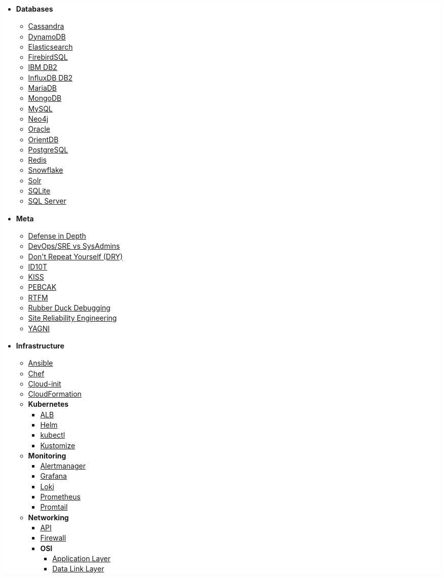 - **Databases**

  - [Cassandra](https://github.com/lyudaio/cheatsheets/blob/main/databases/cassandra.md)
  - [DynamoDB](https://github.com/lyudaio/cheatsheets/blob/main/databases/dynamodb.md)
  - [Elasticsearch](https://github.com/lyudaio/cheatsheets/blob/main/databases/elasticsearch.md)
  - [FirebirdSQL](https://github.com/lyudaio/cheatsheets/blob/main/databases/firebirdsql.md)
  - [IBM DB2](https://github.com/lyudaio/cheatsheets/blob/main/databases/ibmdb.md2)
  - [InfluxDB DB2](https://github.com/lyudaio/cheatsheets/blob/main/databases/influxdb.md)
  - [MariaDB](https://github.com/lyudaio/cheatsheets/blob/main/databases/mariadb.md)
  - [MongoDB](https://github.com/lyudaio/cheatsheets/blob/main/databases/mongodb.md)
  - [MySQL](https://github.com/lyudaio/cheatsheets/blob/main/databases/mysql.md)
  - [Neo4j](https://github.com/lyudaio/cheatsheets/blob/main/databases/neo4j.md)
  - [Oracle](https://github.com/lyudaio/cheatsheets/blob/main/databases/oracle.md)
  - [OrientDB](https://github.com/lyudaio/cheatsheets/blob/main/databases/orientdb.md)
  - [PostgreSQL](https://github.com/lyudaio/cheatsheets/blob/main/databases/postgres.md)
  - [Redis](https://github.com/lyudaio/cheatsheets/blob/main/databases/redis.md)
  - [Snowflake](https://github.com/lyudaio/cheatsheets/blob/main/databases/snowflake.md)
  - [Solr](https://github.com/lyudaio/cheatsheets/blob/main/databases/solr.md)
  - [SQLite](https://github.com/lyudaio/cheatsheets/blob/main/databases/sqlite.md)
  - [SQL Server](https://github.com/lyudaio/cheatsheets/blob/main/databases/sqlserver.md)

- **Meta**

  - [Defense in Depth](https://github.com/lyudaio/cheatsheets/blob/main/meta/defense.md)
  - [DevOps/SRE vs SysAdmins](https://github.com/lyudaio/cheatsheets/blob/main/meta/devops_vs_sysadmin.md)
  - [Don't Repeat Yourself (DRY)](https://github.com/lyudaio/cheatsheets/blob/main/meta/dry.md)
  - [ID10T](https://github.com/lyudaio/cheatsheets/blob/main/meta/id10t.md)
  - [KISS](https://github.com/lyudaio/cheatsheets/blob/main/meta/kiss.md)
  - [PEBCAK](https://github.com/lyudaio/cheatsheets/blob/main/meta/pebcak.md)
  - [RTFM](https://github.com/lyudaio/cheatsheets/blob/main/meta/rtfm.md)
  - [Rubber Duck Debugging](https://github.com/lyudaio/cheatsheets/blob/main/meta/rubberduckdebug.md)
  - [Site Reliability Engineering](https://github.com/lyudaio/cheatsheets/blob/main/meta/sre.md)
  - [YAGNI](https://github.com/lyudaio/cheatsheets/blob/main/meta/yagni.md)

- **Infrastructure**

  - [Ansible](https://github.com/lyudaio/cheatsheets/blob/main/infrastructure/ansible.md)
  - [Chef](https://github.com/lyudaio/cheatsheets/blob/main/infrastructure/chef.md)
  - [Cloud-init](https://github.com/lyudaio/cheatsheets/blob/main/infrastructure/cloud-init.md)
  - [CloudFormation](https://github.com/lyudaio/cheatsheets/blob/main/infrastructure/cloudformation.md)
  - **Kubernetes**
    - [ALB](https://github.com/lyudaio/cheatsheets/blob/main/infrastructure/kubernetes/alb.md)
    - [Helm](https://github.com/lyudaio/cheatsheets/blob/main/infrastructure/kubernetes/helm.md)
    - [kubectl](https://github.com/lyudaio/cheatsheets/blob/main/infrastructure/kubernetes/kubectl.md)
    - [Kustomize](https://github.com/lyudaio/cheatsheets/blob/main/infrastructure/kubernetes/kustomize.md)
  - **Monitoring**
    - [Alertmanager](https://github.com/lyudaio/cheatsheets/blob/main/infrastructure/monitoring/alertmanager.md)
    - [Grafana](https://github.com/lyudaio/cheatsheets/blob/main/infrastructure/monitoring/grafana.md)
    - [Loki](https://github.com/lyudaio/cheatsheets/blob/main/infrastructure/monitoring/loki.md)
    - [Prometheus](https://github.com/lyudaio/cheatsheets/blob/main/infrastructure/monitoring/prometheus.md)
    - [Promtail](https://github.com/lyudaio/cheatsheets/blob/main/infrastructure/monitoring/promtail.md)
  - **Networking**
    - [API](https://github.com/lyudaio/cheatsheets/blob/main/infrastructure/networking/api.md)
    - [Firewall](https://github.com/lyudaio/cheatsheets/blob/main/infrastructure/networking/firewall.md)
    - **OSI**
      - [Application Layer](https://github.com/lyudaio/cheatsheets/blob/main/infrastructure/networking/osi/application.md)
      - [Data Link Layer](https://github.com/lyudaio/cheatsheets/blob/main/infrastructure/networking/osi/datalink.md)